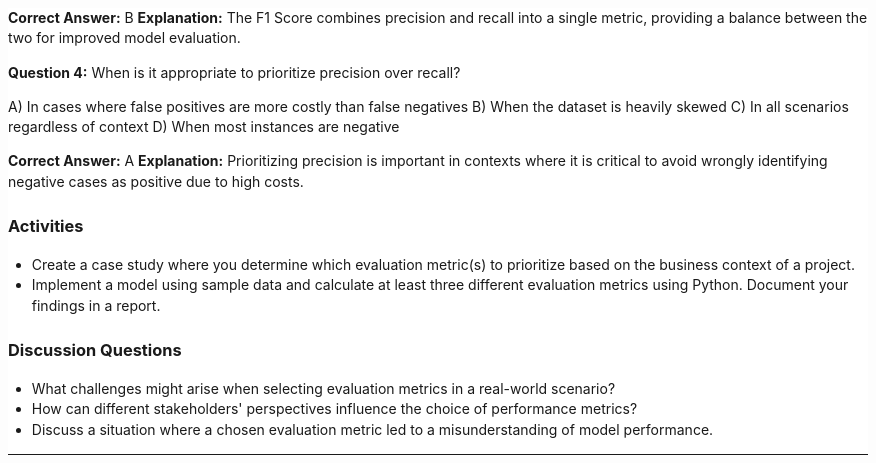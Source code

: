 **Correct Answer:** B
**Explanation:** The F1 Score combines precision and recall into a single metric, providing a balance between the two for improved model evaluation.

**Question 4:** When is it appropriate to prioritize precision over recall?

  A) In cases where false positives are more costly than false negatives
  B) When the dataset is heavily skewed
  C) In all scenarios regardless of context
  D) When most instances are negative

**Correct Answer:** A
**Explanation:** Prioritizing precision is important in contexts where it is critical to avoid wrongly identifying negative cases as positive due to high costs.

### Activities
- Create a case study where you determine which evaluation metric(s) to prioritize based on the business context of a project.
- Implement a model using sample data and calculate at least three different evaluation metrics using Python. Document your findings in a report.

### Discussion Questions
- What challenges might arise when selecting evaluation metrics in a real-world scenario?
- How can different stakeholders' perspectives influence the choice of performance metrics?
- Discuss a situation where a chosen evaluation metric led to a misunderstanding of model performance.

---

